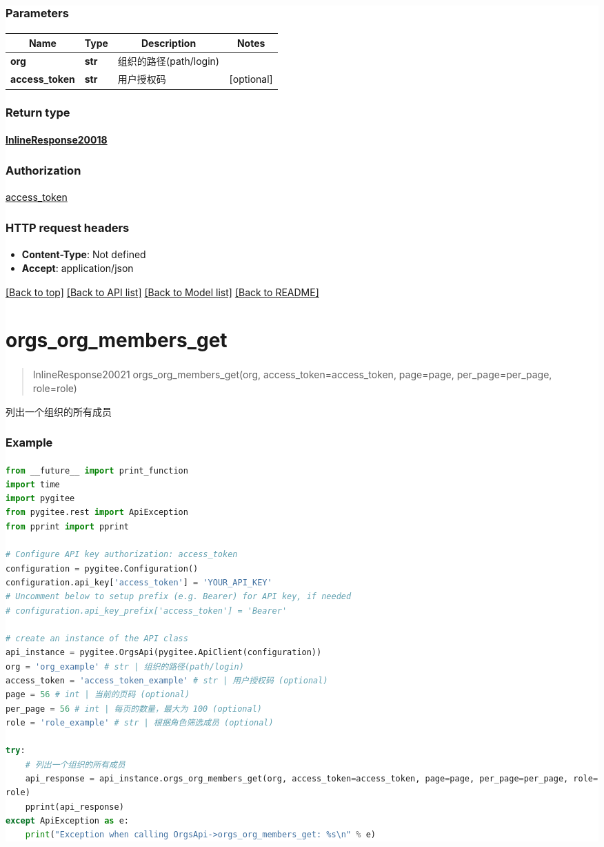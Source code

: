 ### Parameters

Name | Type | Description  | Notes
------------- | ------------- | ------------- | -------------
 **org** | **str**| 组织的路径(path/login) | 
 **access_token** | **str**| 用户授权码 | [optional] 

### Return type

[**InlineResponse20018**](InlineResponse20018.md)

### Authorization

[access_token](../README.md#access_token)

### HTTP request headers

 - **Content-Type**: Not defined
 - **Accept**: application/json

[[Back to top]](#) [[Back to API list]](../README.md#documentation-for-api-endpoints) [[Back to Model list]](../README.md#documentation-for-models) [[Back to README]](../README.md)

# **orgs_org_members_get**
> InlineResponse20021 orgs_org_members_get(org, access_token=access_token, page=page, per_page=per_page, role=role)

列出一个组织的所有成员

### Example
```python
from __future__ import print_function
import time
import pygitee
from pygitee.rest import ApiException
from pprint import pprint

# Configure API key authorization: access_token
configuration = pygitee.Configuration()
configuration.api_key['access_token'] = 'YOUR_API_KEY'
# Uncomment below to setup prefix (e.g. Bearer) for API key, if needed
# configuration.api_key_prefix['access_token'] = 'Bearer'

# create an instance of the API class
api_instance = pygitee.OrgsApi(pygitee.ApiClient(configuration))
org = 'org_example' # str | 组织的路径(path/login)
access_token = 'access_token_example' # str | 用户授权码 (optional)
page = 56 # int | 当前的页码 (optional)
per_page = 56 # int | 每页的数量，最大为 100 (optional)
role = 'role_example' # str | 根据角色筛选成员 (optional)

try:
    # 列出一个组织的所有成员
    api_response = api_instance.orgs_org_members_get(org, access_token=access_token, page=page, per_page=per_page, role=role)
    pprint(api_response)
except ApiException as e:
    print("Exception when calling OrgsApi->orgs_org_members_get: %s\n" % e)
```
